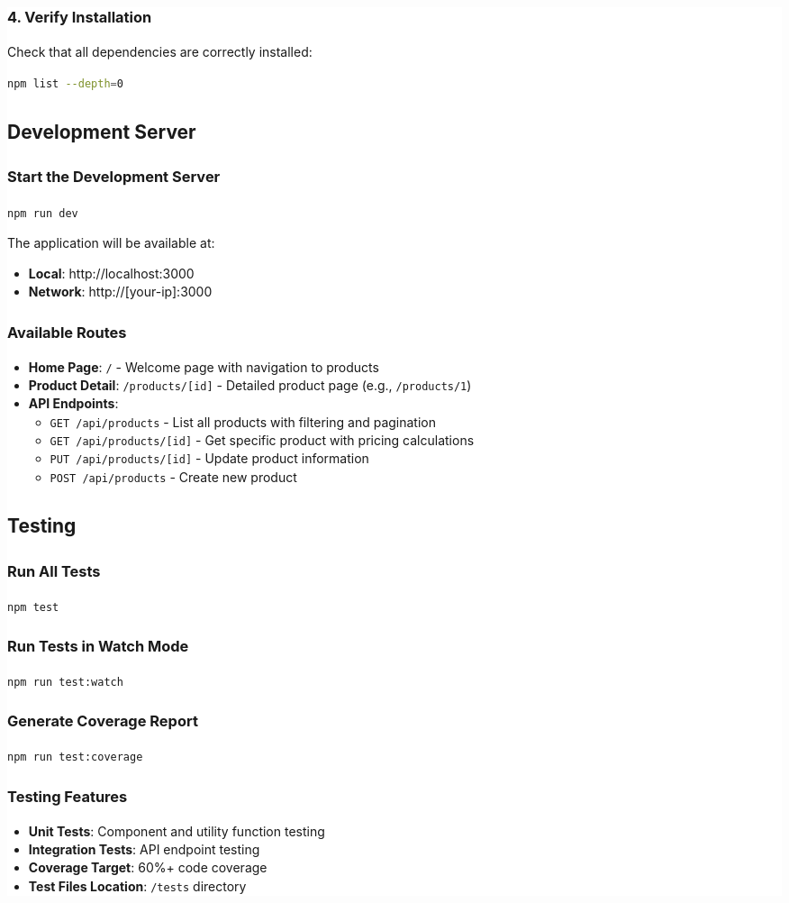 ### 4. Verify Installation

Check that all dependencies are correctly installed:

```bash
npm list --depth=0
```

## Development Server

### Start the Development Server

```bash
npm run dev
```

The application will be available at:
- **Local**: http://localhost:3000
- **Network**: http://[your-ip]:3000

### Available Routes

- **Home Page**: `/` - Welcome page with navigation to products
- **Product Detail**: `/products/[id]` - Detailed product page (e.g., `/products/1`)
- **API Endpoints**:
  - `GET /api/products` - List all products with filtering and pagination
  - `GET /api/products/[id]` - Get specific product with pricing calculations
  - `PUT /api/products/[id]` - Update product information
  - `POST /api/products` - Create new product

## Testing

### Run All Tests

```bash
npm test
```

### Run Tests in Watch Mode

```bash
npm run test:watch
```

### Generate Coverage Report

```bash
npm run test:coverage
```

### Testing Features

- **Unit Tests**: Component and utility function testing
- **Integration Tests**: API endpoint testing
- **Coverage Target**: 60%+ code coverage
- **Test Files Location**: `/tests` directory
